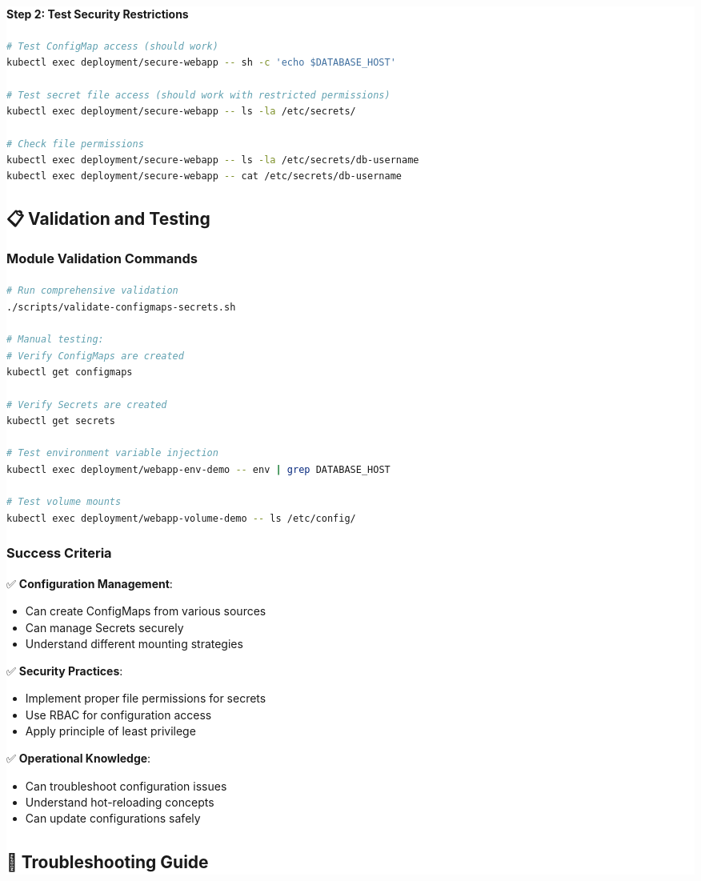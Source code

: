 #### Step 2: Test Security Restrictions
```bash
# Test ConfigMap access (should work)
kubectl exec deployment/secure-webapp -- sh -c 'echo $DATABASE_HOST'

# Test secret file access (should work with restricted permissions)
kubectl exec deployment/secure-webapp -- ls -la /etc/secrets/

# Check file permissions
kubectl exec deployment/secure-webapp -- ls -la /etc/secrets/db-username
kubectl exec deployment/secure-webapp -- cat /etc/secrets/db-username
```

## 📋 Validation and Testing

### Module Validation Commands
```bash
# Run comprehensive validation
./scripts/validate-configmaps-secrets.sh

# Manual testing:
# Verify ConfigMaps are created
kubectl get configmaps

# Verify Secrets are created
kubectl get secrets

# Test environment variable injection
kubectl exec deployment/webapp-env-demo -- env | grep DATABASE_HOST

# Test volume mounts
kubectl exec deployment/webapp-volume-demo -- ls /etc/config/
```

### Success Criteria
✅ **Configuration Management**:
- Can create ConfigMaps from various sources
- Can manage Secrets securely
- Understand different mounting strategies

✅ **Security Practices**:
- Implement proper file permissions for secrets
- Use RBAC for configuration access
- Apply principle of least privilege

✅ **Operational Knowledge**:
- Can troubleshoot configuration issues
- Understand hot-reloading concepts
- Can update configurations safely

## 🔧 Troubleshooting Guide
